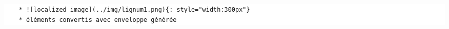         * ![localized image](../img/lignum1.png){: style="width:300px"}
        * éléments convertis avec enveloppe générée